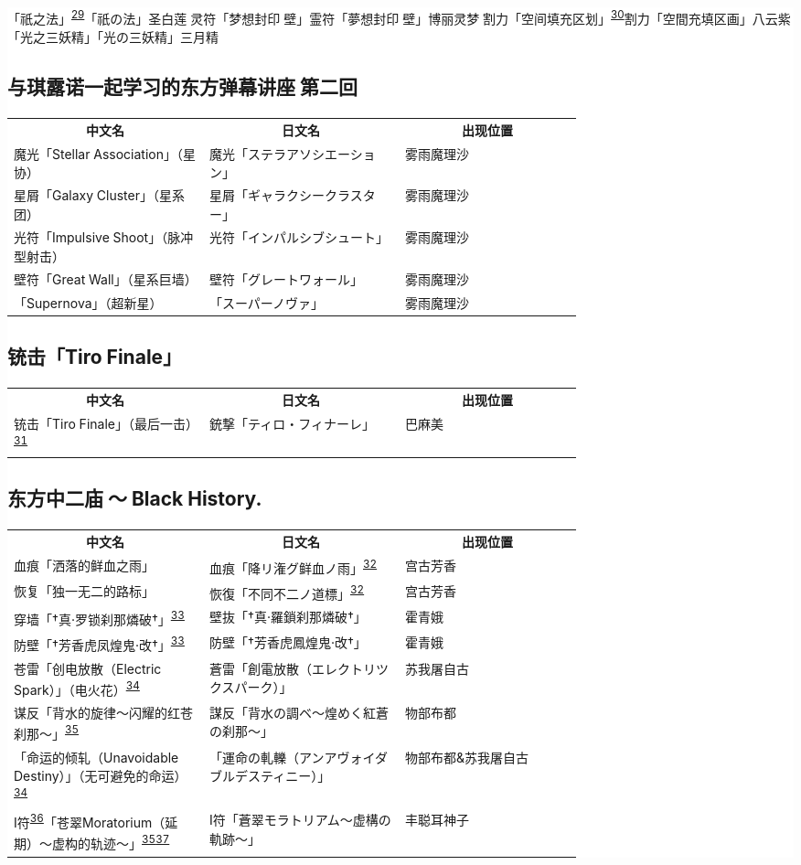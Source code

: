 <tr><td style="width:200px">「祇之法」<sup id="cite_ref-29" class="reference"><a href="#cite_note-29">29</a></sup></td><td style="width:200px">「祇の法」</td><td style="width:180px">圣白莲</td></tr>
<tr><td style="width:200px">灵符「梦想封印 壁」</td><td style="width:200px">霊符「夢想封印 壁」</td><td style="width:180px">博丽灵梦</td></tr>
<tr><td style="width:200px">割力「空间填充区划」<sup id="cite_ref-30" class="reference"><a href="#cite_note-30">30</a></sup></td><td style="width:200px">割力「空間充填区画」</td><td style="width:180px">八云紫</td></tr>
<tr><td style="width:200px">「光之三妖精」</td><td style="width:200px">「光の三妖精」</td><td style="width:180px">三月精</td></tr></tbody></table>



## 与琪露诺一起学习的东方弹幕讲座 第二回

<table><tbody><tr><th><b>中文名</b></th><th><b>日文名</b></th><th><b>出现位置</b></th></tr><tr><td style="width:200px">魔光「Stellar Association」（星协）</td><td style="width:200px">魔光「ステラアソシエーション」</td><td style="width:180px">雾雨魔理沙</td></tr>
<tr><td style="width:200px">星屑「Galaxy Cluster」（星系团）</td><td style="width:200px">星屑「ギャラクシークラスター」</td><td style="width:180px">雾雨魔理沙</td></tr>
<tr><td style="width:200px">光符「Impulsive Shoot」（脉冲型射击）</td><td style="width:200px">光符「インパルシブシュート」</td><td style="width:180px">雾雨魔理沙</td></tr>
<tr><td style="width:200px">壁符「Great Wall」（星系巨墙）</td><td style="width:200px">壁符「グレートワォール」</td><td style="width:180px">雾雨魔理沙</td></tr>
<tr><td style="width:200px">「Supernova」（超新星）</td><td style="width:200px">「スーパーノヴァ」</td><td style="width:180px">雾雨魔理沙</td></tr></tbody></table>



## 铳击「Tiro Finale」

<table><tbody><tr><th><b>中文名</b></th><th><b>日文名</b></th><th><b>出现位置</b></th></tr><tr><td style="width:200px">铳击「Tiro Finale」（最后一击）<sup id="cite_ref-31" class="reference"><a href="#cite_note-31">31</a></sup></td><td style="width:200px">銃撃「ティロ・フィナーレ」</td><td style="width:180px">巴麻美</td></tr></tbody></table>



## 东方中二庙 ～ Black History.

<table><tbody><tr><th><b>中文名</b></th><th><b>日文名</b></th><th><b>出现位置</b></th></tr><tr><td style="width:200px">血痕「洒落的鲜血之雨」</td><td style="width:200px">血痕「降リ潅グ鲜血ノ雨」<sup id="cite_ref-片假转换_32-0" class="reference"><a href="#cite_note-片假转换-32">32</a></sup></td><td style="width:180px">宫古芳香</td></tr>
<tr><td style="width:200px">恢复「独一无二的路标」</td><td style="width:200px">恢復「不同不二ノ道標」<sup id="cite_ref-片假转换_32-1" class="reference"><a href="#cite_note-片假转换-32">32</a></sup></td><td style="width:180px">宫古芳香</td></tr>
<tr><td style="width:200px">穿墙「†真·罗锁刹那燐破†」<sup id="cite_ref-十字架_33-0" class="reference"><a href="#cite_note-十字架-33">33</a></sup></td><td style="width:200px">壁抜「†真·羅鎖刹那燐破†」</td><td style="width:180px">霍青娥</td></tr>
<tr><td style="width:200px">防壁「†芳香虎凤煌鬼·改†」<sup id="cite_ref-十字架_33-1" class="reference"><a href="#cite_note-十字架-33">33</a></sup></td><td style="width:200px">防壁「†芳香虎鳳煌鬼·改†」</td><td style="width:180px">霍青娥</td></tr>
<tr><td style="width:200px">苍雷「创电放散（Electric Spark）」（电火花）<sup id="cite_ref-注音_34-0" class="reference"><a href="#cite_note-注音-34">34</a></sup></td><td style="width:200px">蒼雷「創電放散（エレクトリツクスパーク）」</td><td style="width:180px">苏我屠自古</td></tr>
<tr><td style="width:200px">谋反「背水的旋律～闪耀的红苍刹那～」<sup id="cite_ref-波浪号_35-0" class="reference"><a href="#cite_note-波浪号-35">35</a></sup></td><td style="width:200px">謀反「背水の調ベ～煌めく紅蒼の刹那～」</td><td style="width:180px">物部布都</td></tr>
<tr><td style="width:200px">「命运的倾轧（Unavoidable Destiny）」（无可避免的命运）<sup id="cite_ref-注音_34-1" class="reference"><a href="#cite_note-注音-34">34</a></sup></td><td style="width:200px">「運命の軋轢（アンアヴォイダブルデスティニー）」</td><td style="width:180px">物部布都&amp;苏我屠自古</td></tr>
<tr><td style="width:200px">Ⅰ符<sup id="cite_ref-罗马数字_36-0" class="reference"><a href="#cite_note-罗马数字-36">36</a></sup>「苍翠Moratorium（延期）～虚构的轨迹～」<sup id="cite_ref-波浪号_35-1" class="reference"><a href="#cite_note-波浪号-35">35</a></sup><sup id="cite_ref-英文汉字夹杂_37-0" class="reference"><a href="#cite_note-英文汉字夹杂-37">37</a></sup></td><td style="width:200px">Ⅰ符「蒼翠モラトリアム～虚構の軌跡～」</td><td style="width:180px">丰聪耳神子</td></tr>